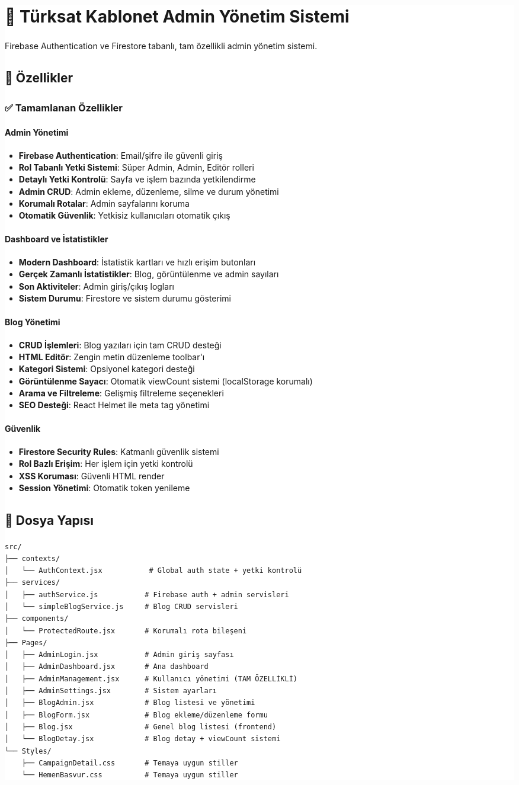 # 🔐 Türksat Kablonet Admin Yönetim Sistemi

Firebase Authentication ve Firestore tabanlı, tam özellikli admin yönetim sistemi.

## 🚀 Özellikler

### ✅ Tamamlanan Özellikler

#### Admin Yönetimi
- **Firebase Authentication**: Email/şifre ile güvenli giriş
- **Rol Tabanlı Yetki Sistemi**: Süper Admin, Admin, Editör rolleri
- **Detaylı Yetki Kontrolü**: Sayfa ve işlem bazında yetkilendirme
- **Admin CRUD**: Admin ekleme, düzenleme, silme ve durum yönetimi
- **Korumalı Rotalar**: Admin sayfalarını koruma
- **Otomatik Güvenlik**: Yetkisiz kullanıcıları otomatik çıkış

#### Dashboard ve İstatistikler
- **Modern Dashboard**: İstatistik kartları ve hızlı erişim butonları
- **Gerçek Zamanlı İstatistikler**: Blog, görüntülenme ve admin sayıları
- **Son Aktiviteler**: Admin giriş/çıkış logları
- **Sistem Durumu**: Firestore ve sistem durumu gösterimi

#### Blog Yönetimi
- **CRUD İşlemleri**: Blog yazıları için tam CRUD desteği
- **HTML Editör**: Zengin metin düzenleme toolbar'ı
- **Kategori Sistemi**: Opsiyonel kategori desteği
- **Görüntülenme Sayacı**: Otomatik viewCount sistemi (localStorage korumalı)
- **Arama ve Filtreleme**: Gelişmiş filtreleme seçenekleri
- **SEO Desteği**: React Helmet ile meta tag yönetimi

#### Güvenlik
- **Firestore Security Rules**: Katmanlı güvenlik sistemi
- **Rol Bazlı Erişim**: Her işlem için yetki kontrolü
- **XSS Koruması**: Güvenli HTML render
- **Session Yönetimi**: Otomatik token yenileme

## 📁 Dosya Yapısı

```
src/
├── contexts/
│   └── AuthContext.jsx           # Global auth state + yetki kontrolü
├── services/
│   ├── authService.js           # Firebase auth + admin servisleri
│   └── simpleBlogService.js     # Blog CRUD servisleri
├── components/
│   └── ProtectedRoute.jsx       # Korumalı rota bileşeni
├── Pages/
│   ├── AdminLogin.jsx           # Admin giriş sayfası
│   ├── AdminDashboard.jsx       # Ana dashboard
│   ├── AdminManagement.jsx      # Kullanıcı yönetimi (TAM ÖZELLİKLİ)
│   ├── AdminSettings.jsx        # Sistem ayarları
│   ├── BlogAdmin.jsx            # Blog listesi ve yönetimi
│   ├── BlogForm.jsx             # Blog ekleme/düzenleme formu
│   ├── Blog.jsx                 # Genel blog listesi (frontend)
│   └── BlogDetay.jsx            # Blog detay + viewCount sistemi
└── Styles/
    ├── CampaignDetail.css       # Temaya uygun stiller
    └── HemenBasvur.css          # Temaya uygun stiller
```
